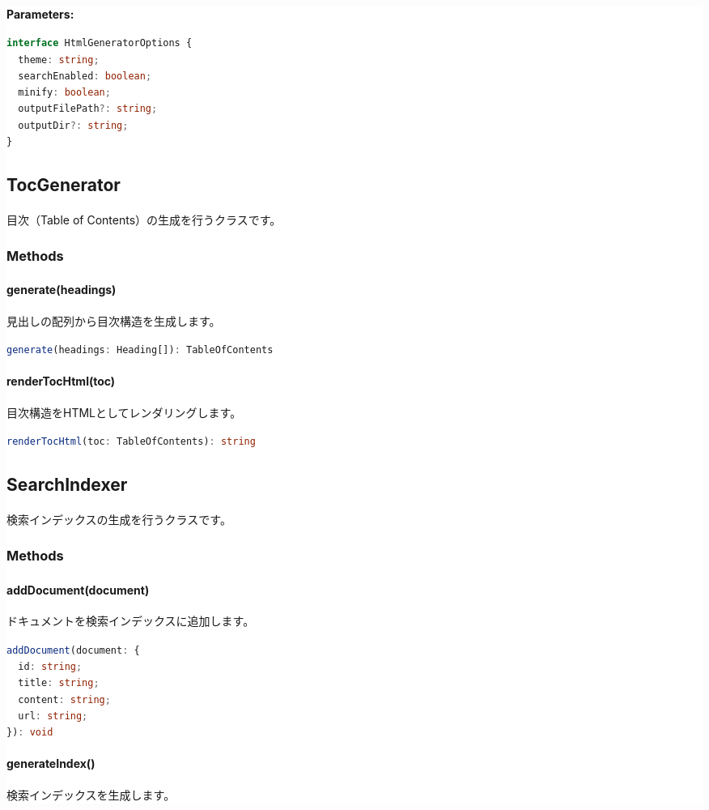 **Parameters:**

```typescript
interface HtmlGeneratorOptions {
  theme: string;
  searchEnabled: boolean;
  minify: boolean;
  outputFilePath?: string;
  outputDir?: string;
}
```

## TocGenerator

目次（Table of Contents）の生成を行うクラスです。

### Methods

#### generate(headings)

見出しの配列から目次構造を生成します。

```typescript
generate(headings: Heading[]): TableOfContents
```

#### renderTocHtml(toc)

目次構造をHTMLとしてレンダリングします。

```typescript
renderTocHtml(toc: TableOfContents): string
```

## SearchIndexer

検索インデックスの生成を行うクラスです。

### Methods

#### addDocument(document)

ドキュメントを検索インデックスに追加します。

```typescript
addDocument(document: {
  id: string;
  title: string;
  content: string;
  url: string;
}): void
```

#### generateIndex()

検索インデックスを生成します。
